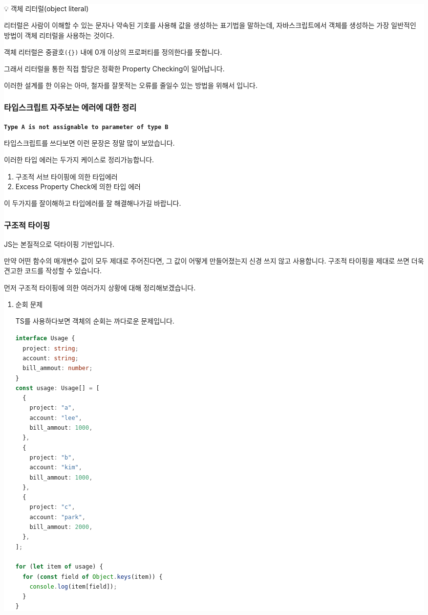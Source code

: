 <aside>
💡 객체 리터럴(object literal)

리터럴은 사람이 이해할 수 있는 문자나 약속된 기호를 사용해 값을 생성하는 표기법을 말하는데, 자바스크립트에서 객체를 생성하는 가장 일반적인 방법이 객체 리터럴을 사용하는 것이다.

객체 리터럴은 중괄호`({})` 내에 0개 이상의 프로퍼티를 정의한다를 뜻합니다.

</aside>

그래서 리터럴을 통한 직접 할당은 정확한 Property Checking이 일어납니다.

이러한 설계를 한 이유는 아마, 철자를 잘못적는 오류를 줄일수 있는 방법을 위해서 입니다.

### 타입스크립트 자주보는 에러에 대한 정리

**`Type A is not assignable to parameter of type B`**

타입스크립트를 쓰다보면 이런 문장은 정말 많이 보았습니다.

이러한 타입 에러는 두가지 케이스로 정리가능합니다.

1. 구조적 서브 타이핑에 의한 타입에러
2. Excess Property Check에 의한 타입 에러

이 두가지를 잘이해하고 타입에러를 잘 해결해나가길 바랍니다.

### 구조적 타이핑

JS는 본질적으로 덕타이핑 기반입니다.

만약 어떤 함수의 매개변수 값이 모두 제대로 주어진다면, 그 값이 어떻게 만들어졌는지 신경 쓰지 않고 사용합니다. 구조적 타이핑을 제대로 쓰면 더욱 견고한 코드를 작성할 수 있습니다.

먼저 구조적 타이핑에 의한 여러가지 상황에 대해 정리해보겠습니다.

1. 순회 문제

   TS를 사용하다보면 객체의 순회는 까다로운 문제입니다.

   ```typescript
   interface Usage {
     project: string;
     account: string;
     bill_ammout: number;
   }
   const usage: Usage[] = [
     {
       project: "a",
       account: "lee",
       bill_ammout: 1000,
     },
     {
       project: "b",
       account: "kim",
       bill_ammout: 1000,
     },
     {
       project: "c",
       account: "park",
       bill_ammout: 2000,
     },
   ];

   for (let item of usage) {
     for (const field of Object.keys(item)) {
       console.log(item[field]);
     }
   }
   ```
